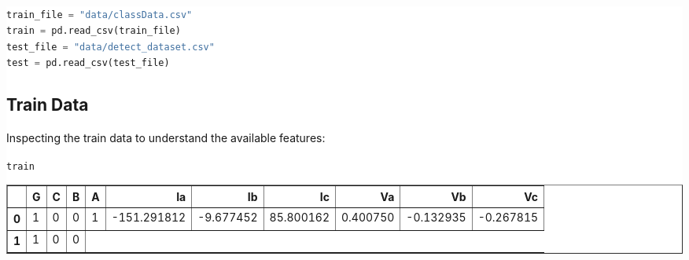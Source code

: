 
```python
train_file = "data/classData.csv"
train = pd.read_csv(train_file)
test_file = "data/detect_dataset.csv"
test = pd.read_csv(test_file)
```

## Train Data
Inspecting the train data to understand the available features:


```python
train
```




<div>
<style scoped>
    .dataframe tbody tr th:only-of-type {
        vertical-align: middle;
    }

    .dataframe tbody tr th {
        vertical-align: top;
    }

    .dataframe thead th {
        text-align: right;
    }
</style>
<table border="1" class="dataframe">
  <thead>
    <tr style="text-align: right;">
      <th></th>
      <th>G</th>
      <th>C</th>
      <th>B</th>
      <th>A</th>
      <th>Ia</th>
      <th>Ib</th>
      <th>Ic</th>
      <th>Va</th>
      <th>Vb</th>
      <th>Vc</th>
    </tr>
  </thead>
  <tbody>
    <tr>
      <th>0</th>
      <td>1</td>
      <td>0</td>
      <td>0</td>
      <td>1</td>
      <td>-151.291812</td>
      <td>-9.677452</td>
      <td>85.800162</td>
      <td>0.400750</td>
      <td>-0.132935</td>
      <td>-0.267815</td>
    </tr>
    <tr>
      <th>1</th>
      <td>1</td>
      <td>0</td>
      <td>0</td>